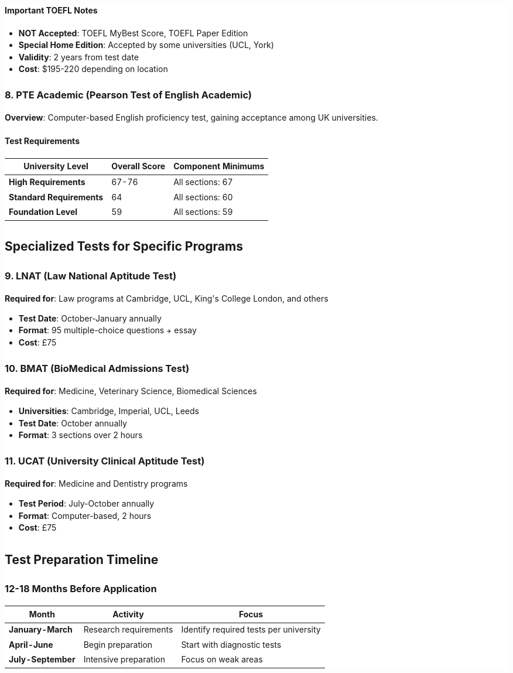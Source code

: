 #### Important TOEFL Notes
- **NOT Accepted**: TOEFL MyBest Score, TOEFL Paper Edition
- **Special Home Edition**: Accepted by some universities (UCL, York)
- **Validity**: 2 years from test date
- **Cost**: $195-220 depending on location

### 8. PTE Academic (Pearson Test of English Academic)

**Overview**: 
Computer-based English proficiency test, gaining acceptance among UK universities.

#### Test Requirements

| University Level | Overall Score | Component Minimums |
|------------------|---------------|-------------------|
| **High Requirements** | 67-76 | All sections: 67 |
| **Standard Requirements** | 64 | All sections: 60 |
| **Foundation Level** | 59 | All sections: 59 |

## Specialized Tests for Specific Programs

### 9. LNAT (Law National Aptitude Test)

**Required for**: Law programs at Cambridge, UCL, King's College London, and others
- **Test Date**: October-January annually
- **Format**: 95 multiple-choice questions + essay
- **Cost**: £75

### 10. BMAT (BioMedical Admissions Test)

**Required for**: Medicine, Veterinary Science, Biomedical Sciences
- **Universities**: Cambridge, Imperial, UCL, Leeds
- **Test Date**: October annually
- **Format**: 3 sections over 2 hours

### 11. UCAT (University Clinical Aptitude Test)

**Required for**: Medicine and Dentistry programs
- **Test Period**: July-October annually
- **Format**: Computer-based, 2 hours
- **Cost**: £75

## Test Preparation Timeline

### 12-18 Months Before Application

| Month | Activity | Focus |
|-------|----------|-------|
| **January-March** | Research requirements | Identify required tests per university |
| **April-June** | Begin preparation | Start with diagnostic tests |
| **July-September** | Intensive preparation | Focus on weak areas |
